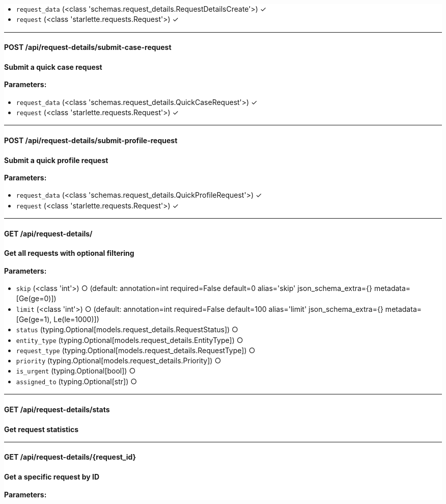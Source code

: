 - `request_data` (<class 'schemas.request_details.RequestDetailsCreate'>) ✓
- `request` (<class 'starlette.requests.Request'>) ✓

---

#### POST /api/request-details/submit-case-request

**Submit a quick case request**

**Parameters:**

- `request_data` (<class 'schemas.request_details.QuickCaseRequest'>) ✓
- `request` (<class 'starlette.requests.Request'>) ✓

---

#### POST /api/request-details/submit-profile-request

**Submit a quick profile request**

**Parameters:**

- `request_data` (<class 'schemas.request_details.QuickProfileRequest'>) ✓
- `request` (<class 'starlette.requests.Request'>) ✓

---

#### GET /api/request-details/

**Get all requests with optional filtering**

**Parameters:**

- `skip` (<class 'int'>) ○ (default: annotation=int required=False default=0 alias='skip' json_schema_extra={} metadata=[Ge(ge=0)])
- `limit` (<class 'int'>) ○ (default: annotation=int required=False default=100 alias='limit' json_schema_extra={} metadata=[Ge(ge=1), Le(le=1000)])
- `status` (typing.Optional[models.request_details.RequestStatus]) ○
- `entity_type` (typing.Optional[models.request_details.EntityType]) ○
- `request_type` (typing.Optional[models.request_details.RequestType]) ○
- `priority` (typing.Optional[models.request_details.Priority]) ○
- `is_urgent` (typing.Optional[bool]) ○
- `assigned_to` (typing.Optional[str]) ○

---

#### GET /api/request-details/stats

**Get request statistics**

---

#### GET /api/request-details/{request_id}

**Get a specific request by ID**

**Parameters:**

